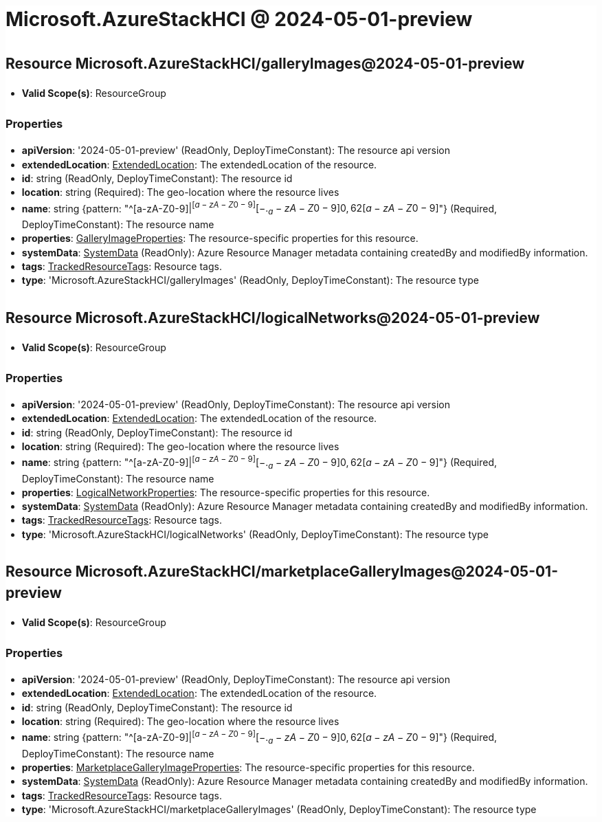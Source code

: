 # Microsoft.AzureStackHCI @ 2024-05-01-preview

## Resource Microsoft.AzureStackHCI/galleryImages@2024-05-01-preview
* **Valid Scope(s)**: ResourceGroup
### Properties
* **apiVersion**: '2024-05-01-preview' (ReadOnly, DeployTimeConstant): The resource api version
* **extendedLocation**: [ExtendedLocation](#extendedlocation): The extendedLocation of the resource.
* **id**: string (ReadOnly, DeployTimeConstant): The resource id
* **location**: string (Required): The geo-location where the resource lives
* **name**: string {pattern: "^[a-zA-Z0-9]$|^[a-zA-Z0-9][-._a-zA-Z0-9]{0,62}[a-zA-Z0-9]$"} (Required, DeployTimeConstant): The resource name
* **properties**: [GalleryImageProperties](#galleryimageproperties): The resource-specific properties for this resource.
* **systemData**: [SystemData](#systemdata) (ReadOnly): Azure Resource Manager metadata containing createdBy and modifiedBy information.
* **tags**: [TrackedResourceTags](#trackedresourcetags): Resource tags.
* **type**: 'Microsoft.AzureStackHCI/galleryImages' (ReadOnly, DeployTimeConstant): The resource type

## Resource Microsoft.AzureStackHCI/logicalNetworks@2024-05-01-preview
* **Valid Scope(s)**: ResourceGroup
### Properties
* **apiVersion**: '2024-05-01-preview' (ReadOnly, DeployTimeConstant): The resource api version
* **extendedLocation**: [ExtendedLocation](#extendedlocation): The extendedLocation of the resource.
* **id**: string (ReadOnly, DeployTimeConstant): The resource id
* **location**: string (Required): The geo-location where the resource lives
* **name**: string {pattern: "^[a-zA-Z0-9]$|^[a-zA-Z0-9][-._a-zA-Z0-9]{0,62}[a-zA-Z0-9]$"} (Required, DeployTimeConstant): The resource name
* **properties**: [LogicalNetworkProperties](#logicalnetworkproperties): The resource-specific properties for this resource.
* **systemData**: [SystemData](#systemdata) (ReadOnly): Azure Resource Manager metadata containing createdBy and modifiedBy information.
* **tags**: [TrackedResourceTags](#trackedresourcetags): Resource tags.
* **type**: 'Microsoft.AzureStackHCI/logicalNetworks' (ReadOnly, DeployTimeConstant): The resource type

## Resource Microsoft.AzureStackHCI/marketplaceGalleryImages@2024-05-01-preview
* **Valid Scope(s)**: ResourceGroup
### Properties
* **apiVersion**: '2024-05-01-preview' (ReadOnly, DeployTimeConstant): The resource api version
* **extendedLocation**: [ExtendedLocation](#extendedlocation): The extendedLocation of the resource.
* **id**: string (ReadOnly, DeployTimeConstant): The resource id
* **location**: string (Required): The geo-location where the resource lives
* **name**: string {pattern: "^[a-zA-Z0-9]$|^[a-zA-Z0-9][-._a-zA-Z0-9]{0,62}[a-zA-Z0-9]$"} (Required, DeployTimeConstant): The resource name
* **properties**: [MarketplaceGalleryImageProperties](#marketplacegalleryimageproperties): The resource-specific properties for this resource.
* **systemData**: [SystemData](#systemdata) (ReadOnly): Azure Resource Manager metadata containing createdBy and modifiedBy information.
* **tags**: [TrackedResourceTags](#trackedresourcetags): Resource tags.
* **type**: 'Microsoft.AzureStackHCI/marketplaceGalleryImages' (ReadOnly, DeployTimeConstant): The resource type